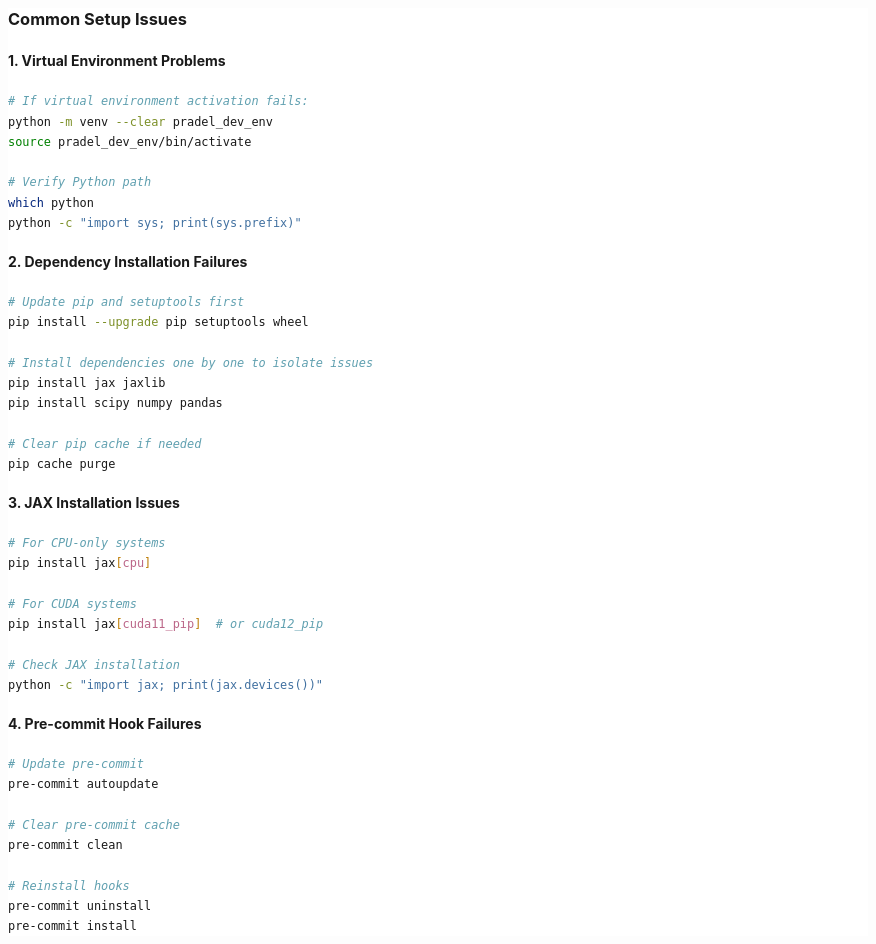 ### Common Setup Issues

#### 1. Virtual Environment Problems

```bash
# If virtual environment activation fails:
python -m venv --clear pradel_dev_env
source pradel_dev_env/bin/activate

# Verify Python path
which python
python -c "import sys; print(sys.prefix)"
```

#### 2. Dependency Installation Failures

```bash
# Update pip and setuptools first
pip install --upgrade pip setuptools wheel

# Install dependencies one by one to isolate issues
pip install jax jaxlib
pip install scipy numpy pandas

# Clear pip cache if needed
pip cache purge
```

#### 3. JAX Installation Issues

```bash
# For CPU-only systems
pip install jax[cpu]

# For CUDA systems
pip install jax[cuda11_pip]  # or cuda12_pip

# Check JAX installation
python -c "import jax; print(jax.devices())"
```

#### 4. Pre-commit Hook Failures

```bash
# Update pre-commit
pre-commit autoupdate

# Clear pre-commit cache
pre-commit clean

# Reinstall hooks
pre-commit uninstall
pre-commit install
```
